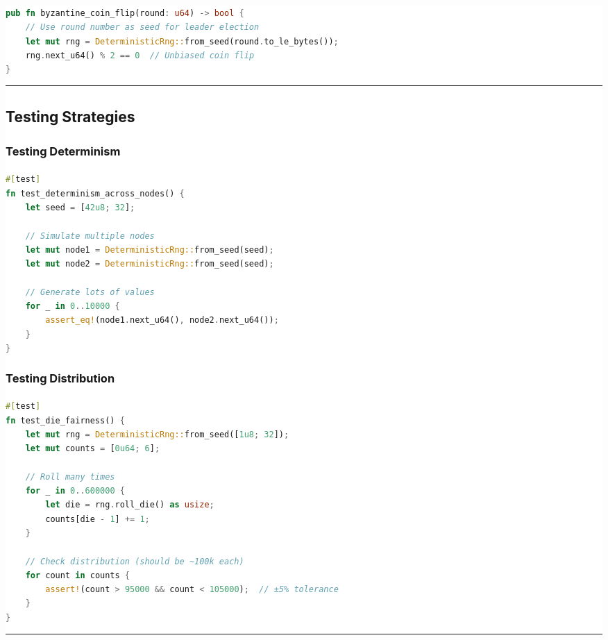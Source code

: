 ```rust
pub fn byzantine_coin_flip(round: u64) -> bool {
    // Use round number as seed for leader election
    let mut rng = DeterministicRng::from_seed(round.to_le_bytes());
    rng.next_u64() % 2 == 0  // Unbiased coin flip
}
```

---

## Testing Strategies

### Testing Determinism

```rust
#[test]
fn test_determinism_across_nodes() {
    let seed = [42u8; 32];
    
    // Simulate multiple nodes
    let mut node1 = DeterministicRng::from_seed(seed);
    let mut node2 = DeterministicRng::from_seed(seed);
    
    // Generate lots of values
    for _ in 0..10000 {
        assert_eq!(node1.next_u64(), node2.next_u64());
    }
}
```

### Testing Distribution

```rust
#[test]
fn test_die_fairness() {
    let mut rng = DeterministicRng::from_seed([1u8; 32]);
    let mut counts = [0u64; 6];
    
    // Roll many times
    for _ in 0..600000 {
        let die = rng.roll_die() as usize;
        counts[die - 1] += 1;
    }
    
    // Check distribution (should be ~100k each)
    for count in counts {
        assert!(count > 95000 && count < 105000);  // ±5% tolerance
    }
}
```

---
